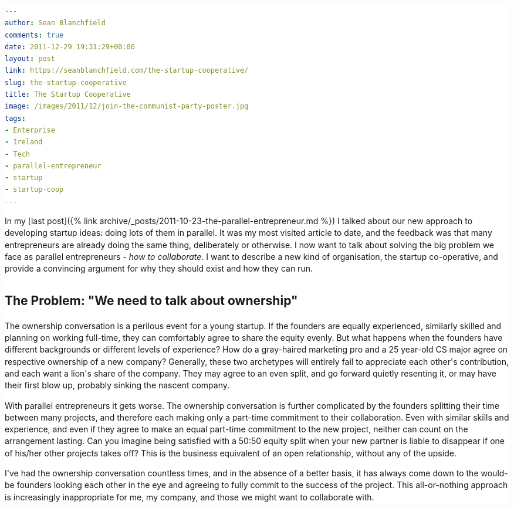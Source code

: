 ```yaml
---
author: Sean Blanchfield
comments: true
date: 2011-12-29 19:31:29+00:00
layout: post
link: https://seanblanchfield.com/the-startup-cooperative/
slug: the-startup-cooperative
title: The Startup Cooperative
image: /images/2011/12/join-the-communist-party-poster.jpg
tags:
- Enterprise
- Ireland
- Tech
- parallel-entrepreneur
- startup
- startup-coop
---
```


In my [last post]({% link archive/_posts/2011-10-23-the-parallel-entrepreneur.md %}) I talked about our new approach to developing startup ideas: doing lots of them in parallel. It was my most visited article to date, and the feedback was that many entrepreneurs are already doing the same thing, deliberately or otherwise. I now want to talk about solving the big problem we face as parallel entrepreneurs - _how to collaborate_. I want to describe a new kind of organisation, the startup co-operative, and provide a convincing argument for why they should exist and how they can run.



## The Problem: "We need to talk about ownership"

The ownership conversation is a perilous event for a young startup. If the founders are equally experienced, similarly skilled and planning on working full-time, they can comfortably agree to share the equity evenly. But what happens when the founders have different backgrounds or different levels of experience? How do a gray-haired marketing pro and a 25 year-old CS major agree on respective ownership of a new company? Generally, these two archetypes will entirely fail to appreciate each other's contribution, and each want a lion's share of the company. They may agree to an even split, and go forward quietly resenting it, or may have their first blow up, probably sinking the nascent company.

With parallel entrepreneurs it gets worse. The ownership conversation is further complicated by the founders splitting their time between many projects, and therefore each making only a part-time commitment to their collaboration. Even with similar skills and experience, and even if they agree to make an equal part-time commitment to the new project, neither can count on the arrangement lasting. Can you imagine being satisfied with a 50:50 equity split when your new partner is liable to disappear if one of his/her other projects takes off? This is the business equivalent of an open relationship, without any of the upside.

I've had the ownership conversation countless times, and in the absence of a better basis, it has always come down to the would-be founders looking each other in the eye and agreeing to fully commit to the success of the project. This all-or-nothing approach is increasingly inappropriate for me, my company, and those we might want to collaborate with.
